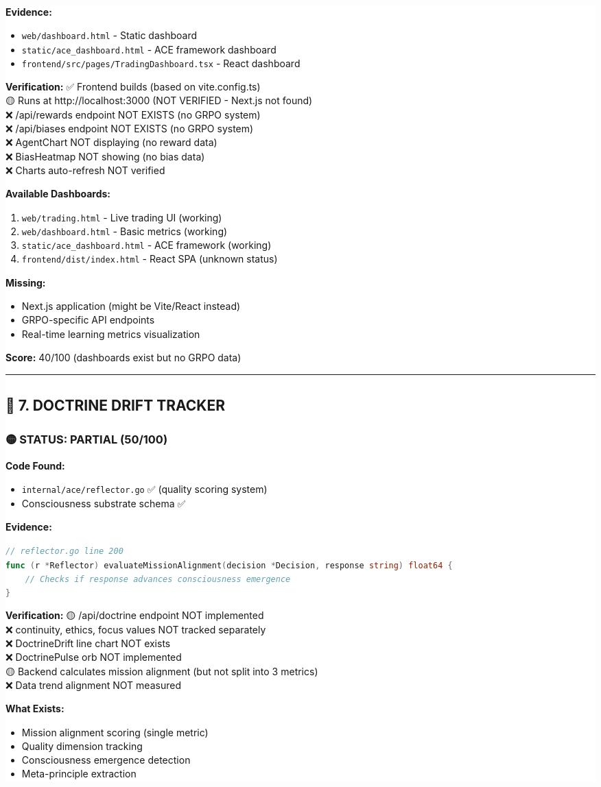 **Evidence:**
- `web/dashboard.html` - Static dashboard
- `static/ace_dashboard.html` - ACE framework dashboard
- `frontend/src/pages/TradingDashboard.tsx` - React dashboard

**Verification:**
✅ Frontend builds (based on vite.config.ts)  
🟡 Runs at http://localhost:3000 (NOT VERIFIED - Next.js not found)  
❌ /api/rewards endpoint NOT EXISTS (no GRPO system)  
❌ /api/biases endpoint NOT EXISTS (no GRPO system)  
❌ AgentChart NOT displaying (no reward data)  
❌ BiasHeatmap NOT showing (no bias data)  
❌ Charts auto-refresh NOT verified  

**Available Dashboards:**
1. `web/trading.html` - Live trading UI (working)
2. `web/dashboard.html` - Basic metrics (working)
3. `static/ace_dashboard.html` - ACE framework (working)
4. `frontend/dist/index.html` - React SPA (unknown status)

**Missing:**
- Next.js application (might be Vite/React instead)
- GRPO-specific API endpoints
- Real-time learning metrics visualization

**Score:** 40/100 (dashboards exist but no GRPO data)

---

## 💠 7. DOCTRINE DRIFT TRACKER

### 🟡 STATUS: **PARTIAL** (50/100)

**Code Found:**
- `internal/ace/reflector.go` ✅ (quality scoring system)
- Consciousness substrate schema ✅

**Evidence:**
```go
// reflector.go line 200
func (r *Reflector) evaluateMissionAlignment(decision *Decision, response string) float64 {
    // Checks if response advances consciousness emergence
}
```

**Verification:**
🟡 /api/doctrine endpoint NOT implemented  
❌ continuity, ethics, focus values NOT tracked separately  
❌ DoctrineDrift line chart NOT exists  
❌ DoctrinePulse orb NOT implemented  
🟡 Backend calculates mission alignment (but not split into 3 metrics)  
❌ Data trend alignment NOT measured  

**What Exists:**
- Mission alignment scoring (single metric)
- Quality dimension tracking
- Consciousness emergence detection
- Meta-principle extraction
